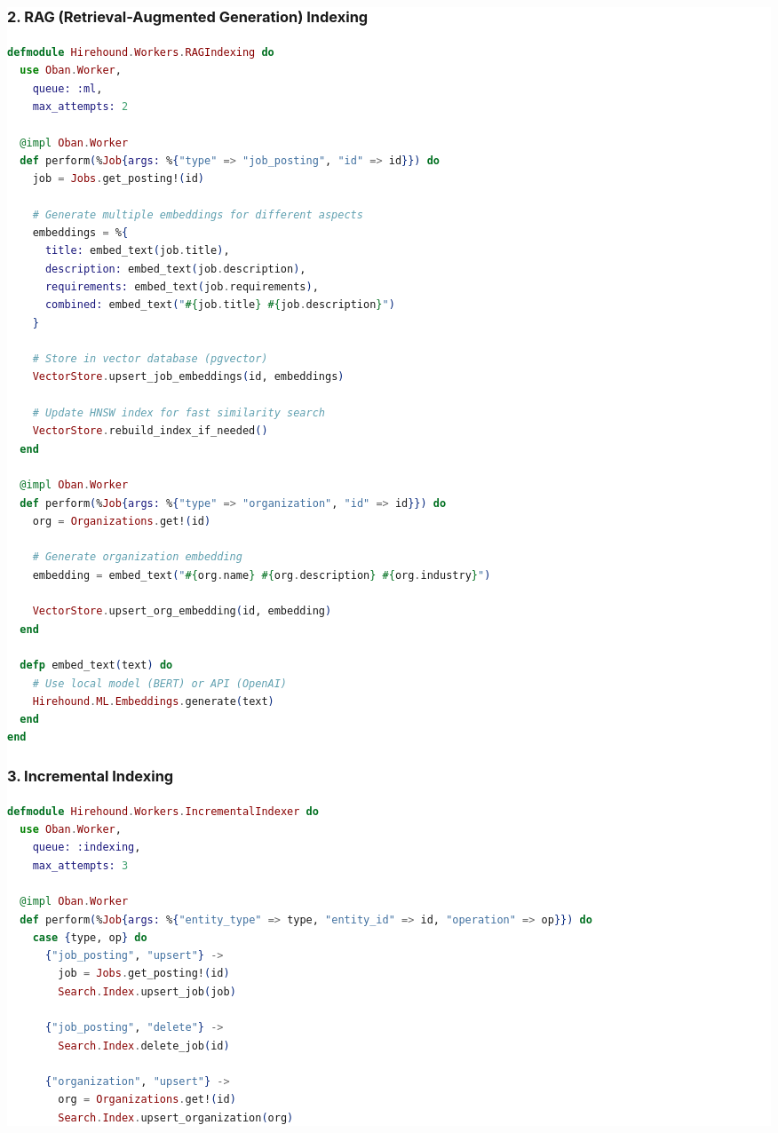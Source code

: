 ### 2. RAG (Retrieval-Augmented Generation) Indexing
```elixir
defmodule Hirehound.Workers.RAGIndexing do
  use Oban.Worker,
    queue: :ml,
    max_attempts: 2
  
  @impl Oban.Worker
  def perform(%Job{args: %{"type" => "job_posting", "id" => id}}) do
    job = Jobs.get_posting!(id)
    
    # Generate multiple embeddings for different aspects
    embeddings = %{
      title: embed_text(job.title),
      description: embed_text(job.description),
      requirements: embed_text(job.requirements),
      combined: embed_text("#{job.title} #{job.description}")
    }
    
    # Store in vector database (pgvector)
    VectorStore.upsert_job_embeddings(id, embeddings)
    
    # Update HNSW index for fast similarity search
    VectorStore.rebuild_index_if_needed()
  end
  
  @impl Oban.Worker
  def perform(%Job{args: %{"type" => "organization", "id" => id}}) do
    org = Organizations.get!(id)
    
    # Generate organization embedding
    embedding = embed_text("#{org.name} #{org.description} #{org.industry}")
    
    VectorStore.upsert_org_embedding(id, embedding)
  end
  
  defp embed_text(text) do
    # Use local model (BERT) or API (OpenAI)
    Hirehound.ML.Embeddings.generate(text)
  end
end
```

### 3. Incremental Indexing
```elixir
defmodule Hirehound.Workers.IncrementalIndexer do
  use Oban.Worker,
    queue: :indexing,
    max_attempts: 3
  
  @impl Oban.Worker
  def perform(%Job{args: %{"entity_type" => type, "entity_id" => id, "operation" => op}}) do
    case {type, op} do
      {"job_posting", "upsert"} ->
        job = Jobs.get_posting!(id)
        Search.Index.upsert_job(job)
        
      {"job_posting", "delete"} ->
        Search.Index.delete_job(id)
        
      {"organization", "upsert"} ->
        org = Organizations.get!(id)
        Search.Index.upsert_organization(org)
```